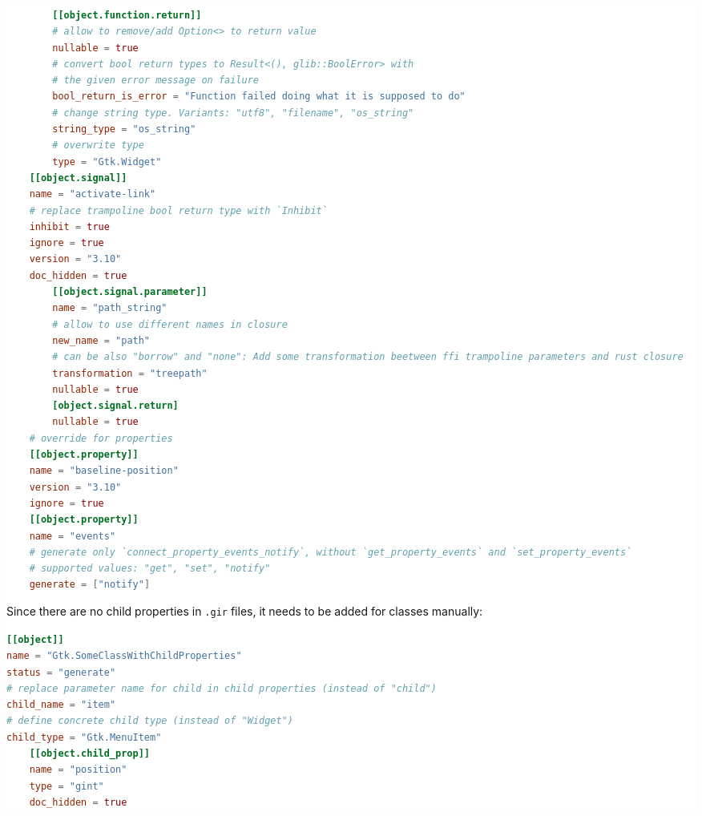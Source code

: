 ```toml
        [[object.function.return]]
        # allow to remove/add Option<> to return value
        nullable = true
        # convert bool return types to Result<(), glib::BoolError> with
        # the given error message on failure
        bool_return_is_error = "Function failed doing what it is supposed to do"
        # change string type. Variants: "utf8", "filename", "os_string"
        string_type = "os_string"
        # overwrite type
        type = "Gtk.Widget"
    [[object.signal]]
    name = "activate-link"
    # replace trampoline bool return type with `Inhibit`
    inhibit = true
    ignore = true
    version = "3.10"
    doc_hidden = true
        [[object.signal.parameter]]
        name = "path_string"
        # allow to use different names in closure
        new_name = "path"
        # can be also "borrow" and "none": Add some transformation beetween ffi trampoline parameters and rust closure
        transformation = "treepath"
        nullable = true
        [object.signal.return]
        nullable = true
    # override for properties
    [[object.property]]
    name = "baseline-position"
    version = "3.10"
    ignore = true
    [[object.property]]
    name = "events"
    # generate only `connect_property_events_notify`, without `get_property_events` and `set_property_events`
    # supported values: "get", "set", "notify"
    generate = ["notify"]
```

Since there are no child properties in `.gir` files, it needs to be added for classes manually:

```toml
[[object]]
name = "Gtk.SomeClassWithChildProperties"
status = "generate"
# replace parameter name for child in child properties (instead of "child")
child_name = "item"
# define concrete child type (instead of "Widget")
child_type = "Gtk.MenuItem"
    [[object.child_prop]]
    name = "position"
    type = "gint"
    doc_hidden = true
```
